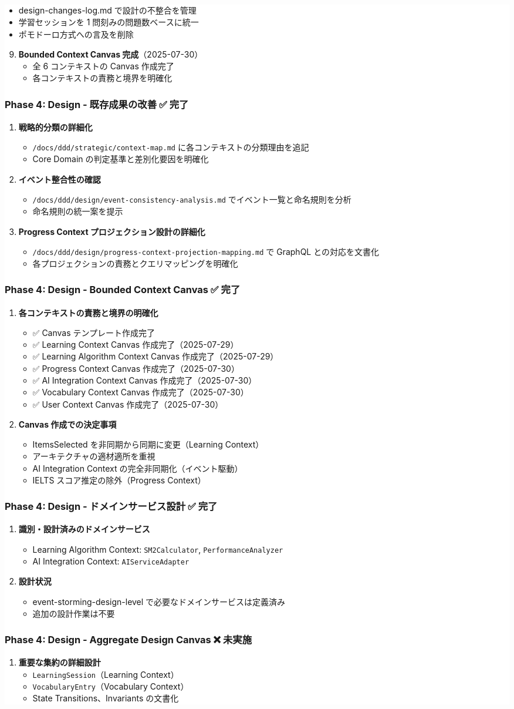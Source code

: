    - design-changes-log.md で設計の不整合を管理
   - 学習セッションを 1 問刻みの問題数ベースに統一
   - ポモドーロ方式への言及を削除

9. **Bounded Context Canvas 完成**（2025-07-30）
   - 全 6 コンテキストの Canvas 作成完了
   - 各コンテキストの責務と境界を明確化

### Phase 4: Design - 既存成果の改善 ✅ 完了

1. **戦略的分類の詳細化**

   - `/docs/ddd/strategic/context-map.md` に各コンテキストの分類理由を追記
   - Core Domain の判定基準と差別化要因を明確化

2. **イベント整合性の確認**

   - `/docs/ddd/design/event-consistency-analysis.md` でイベント一覧と命名規則を分析
   - 命名規則の統一案を提示

3. **Progress Context プロジェクション設計の詳細化**
   - `/docs/ddd/design/progress-context-projection-mapping.md` で GraphQL との対応を文書化
   - 各プロジェクションの責務とクエリマッピングを明確化

### Phase 4: Design - Bounded Context Canvas ✅ 完了

1. **各コンテキストの責務と境界の明確化**

   - ✅ Canvas テンプレート作成完了
   - ✅ Learning Context Canvas 作成完了（2025-07-29）
   - ✅ Learning Algorithm Context Canvas 作成完了（2025-07-29）
   - ✅ Progress Context Canvas 作成完了（2025-07-30）
   - ✅ AI Integration Context Canvas 作成完了（2025-07-30）
   - ✅ Vocabulary Context Canvas 作成完了（2025-07-30）
   - ✅ User Context Canvas 作成完了（2025-07-30）

2. **Canvas 作成での決定事項**
   - ItemsSelected を非同期から同期に変更（Learning Context）
   - アーキテクチャの適材適所を重視
   - AI Integration Context の完全非同期化（イベント駆動）
   - IELTS スコア推定の除外（Progress Context）

### Phase 4: Design - ドメインサービス設計 ✅ 完了

1. **識別・設計済みのドメインサービス**

   - Learning Algorithm Context: `SM2Calculator`, `PerformanceAnalyzer`
   - AI Integration Context: `AIServiceAdapter`

2. **設計状況**
   - event-storming-design-level で必要なドメインサービスは定義済み
   - 追加の設計作業は不要

### Phase 4: Design - Aggregate Design Canvas ❌ 未実施

1. **重要な集約の詳細設計**
   - `LearningSession`（Learning Context）
   - `VocabularyEntry`（Vocabulary Context）
   - State Transitions、Invariants の文書化
